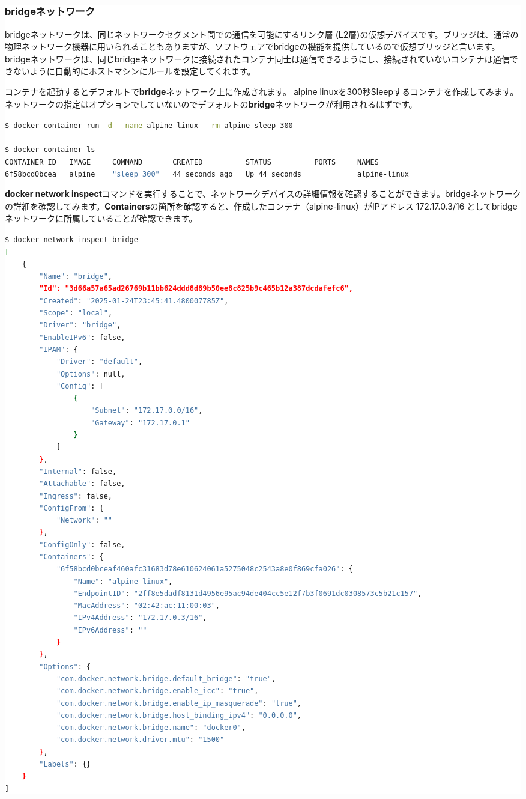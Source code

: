### bridgeネットワーク
bridgeネットワークは、同じネットワークセグメント間での通信を可能にするリンク層 (L2層)の仮想デバイスです。ブリッジは、通常の物理ネットワーク機器に用いられることもありますが、ソフトウェアでbridgeの機能を提供しているので仮想ブリッジと言います。bridgeネットワークは、同じbridgeネットワークに接続されたコンテナ同士は通信できるようにし、接続されていないコンテナは通信できないように自動的にホストマシンにルールを設定してくれます。

コンテナを起動するとデフォルトで**bridge**ネットワーク上に作成されます。
alpine linuxを300秒Sleepするコンテナを作成してみます。ネットワークの指定はオプションでしていないのでデフォルトの**bridge**ネットワークが利用されるはずです。
```bash
$ docker container run -d --name alpine-linux --rm alpine sleep 300

$ docker container ls
CONTAINER ID   IMAGE     COMMAND       CREATED          STATUS          PORTS     NAMES
6f58bcd0bcea   alpine    "sleep 300"   44 seconds ago   Up 44 seconds             alpine-linux
```

**docker network inspect**コマンドを実行することで、ネットワークデバイスの詳細情報を確認することができます。bridgeネットワークの詳細を確認してみます。**Containers**の箇所を確認すると、作成したコンテナ（alpine-linux）がIPアドレス 172.17.0.3/16 としてbridgeネットワークに所属していることが確認できます。
```bash
$ docker network inspect bridge
[
    {
        "Name": "bridge",
        "Id": "3d66a57a65ad26769b11bb624ddd8d89b50ee8c825b9c465b12a387dcdafefc6",
        "Created": "2025-01-24T23:45:41.480007785Z",
        "Scope": "local",
        "Driver": "bridge",
        "EnableIPv6": false,
        "IPAM": {
            "Driver": "default",
            "Options": null,
            "Config": [
                {
                    "Subnet": "172.17.0.0/16",
                    "Gateway": "172.17.0.1"
                }
            ]
        },
        "Internal": false,
        "Attachable": false,
        "Ingress": false,
        "ConfigFrom": {
            "Network": ""
        },
        "ConfigOnly": false,
        "Containers": {
            "6f58bcd0bceaf460afc31683d78e610624061a5275048c2543a8e0f869cfa026": {
                "Name": "alpine-linux",
                "EndpointID": "2ff8e5dadf8131d4956e95ac94de404cc5e12f7b3f0691dc0308573c5b21c157",
                "MacAddress": "02:42:ac:11:00:03",
                "IPv4Address": "172.17.0.3/16",
                "IPv6Address": ""
            }
        },
        "Options": {
            "com.docker.network.bridge.default_bridge": "true",
            "com.docker.network.bridge.enable_icc": "true",
            "com.docker.network.bridge.enable_ip_masquerade": "true",
            "com.docker.network.bridge.host_binding_ipv4": "0.0.0.0",
            "com.docker.network.bridge.name": "docker0",
            "com.docker.network.driver.mtu": "1500"
        },
        "Labels": {}
    }
]
```